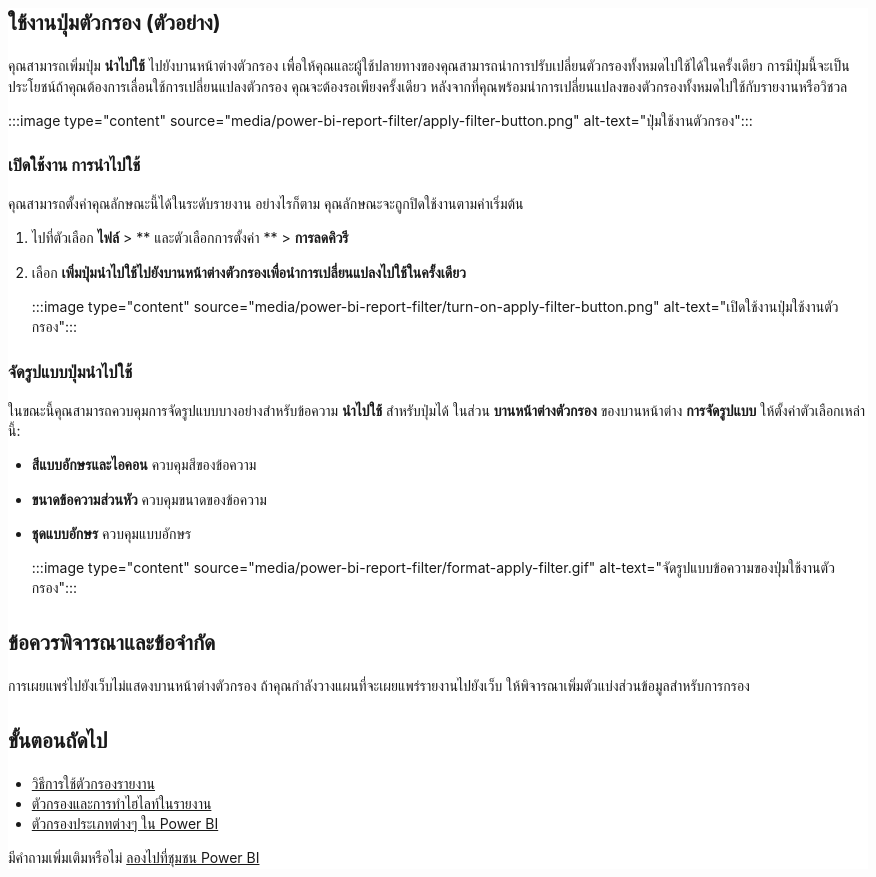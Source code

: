 ## <a name="apply-filters-button-preview"></a>ใช้งานปุ่มตัวกรอง (ตัวอย่าง)

คุณสามารถเพิ่มปุ่ม **นำไปใช้** ไปยังบานหน้าต่างตัวกรอง เพื่อให้คุณและผู้ใช้ปลายทางของคุณสามารถนำการปรับเปลี่ยนตัวกรองทั้งหมดไปใช้ได้ในครั้งเดียว การมีปุ่มนี้จะเป็นประโยชน์ถ้าคุณต้องการเลื่อนใช้การเปลี่ยนแปลงตัวกรอง คุณจะต้องรอเพียงครั้งเดียว หลังจากที่คุณพร้อมนำการเปลี่ยนแปลงของตัวกรองทั้งหมดไปใช้กับรายงานหรือวิชวล

:::image type="content" source="media/power-bi-report-filter/apply-filter-button.png" alt-text="ปุ่มใช้งานตัวกรอง":::

### <a name="turn-on-apply"></a>เปิดใช้งาน การนำไปใช้

คุณสามารถตั้งค่าคุณลักษณะนี้ได้ในระดับรายงาน อย่างไรก็ตาม คุณลักษณะจะถูกปิดใช้งานตามค่าเริ่มต้น

1. ไปที่ตัวเลือก **ไฟล์** > ** และตัวเลือกการตั้งค่า ** > **การลดคิวรี**

1. เลือก **เพิ่มปุ่มนำไปใช้ไปยังบานหน้าต่างตัวกรองเพื่อนำการเปลี่ยนแปลงไปใช้ในครั้งเดียว**

    :::image type="content" source="media/power-bi-report-filter/turn-on-apply-filter-button.png" alt-text="เปิดใช้งานปุ่มใช้งานตัวกรอง":::

### <a name="format-the-apply-button"></a>จัดรูปแบบปุ่มนำไปใช้

ในขณะนี้คุณสามารถควบคุมการจัดรูปแบบบางอย่างสำหรับข้อความ **นำไปใช้** สำหรับปุ่มได้ ในส่วน **บานหน้าต่างตัวกรอง** ของบานหน้าต่าง **การจัดรูปแบบ** ให้ตั้งค่าตัวเลือกเหล่านี้:

- **สีแบบอักษรและไอคอน** ควบคุมสีของข้อความ
- **ขนาดข้อความส่วนหัว** ควบคุมขนาดของข้อความ
- **ชุดแบบอักษร** ควบคุมแบบอักษร

    :::image type="content" source="media/power-bi-report-filter/format-apply-filter.gif" alt-text="จัดรูปแบบข้อความของปุ่มใช้งานตัวกรอง":::

## <a name="considerations-and-limitations"></a>ข้อควรพิจารณาและข้อจำกัด

การเผยแพร่ไปยังเว็บไม่แสดงบานหน้าต่างตัวกรอง ถ้าคุณกำลังวางแผนที่จะเผยแพร่รายงานไปยังเว็บ ให้พิจารณาเพิ่มตัวแบ่งส่วนข้อมูลสำหรับการกรอง

## <a name="next-steps"></a>ขั้นตอนถัดไป

- [วิธีการใช้ตัวกรองรายงาน](../consumer/end-user-report-filter.md)
- [ตัวกรองและการทำไฮไลท์ในรายงาน](power-bi-reports-filters-and-highlighting.md)
- [ตัวกรองประเภทต่างๆ ใน Power BI](power-bi-report-filter-types.md)

มีคำถามเพิ่มเติมหรือไม่ [ลองไปที่ชุมชน Power BI](https://community.powerbi.com/)
